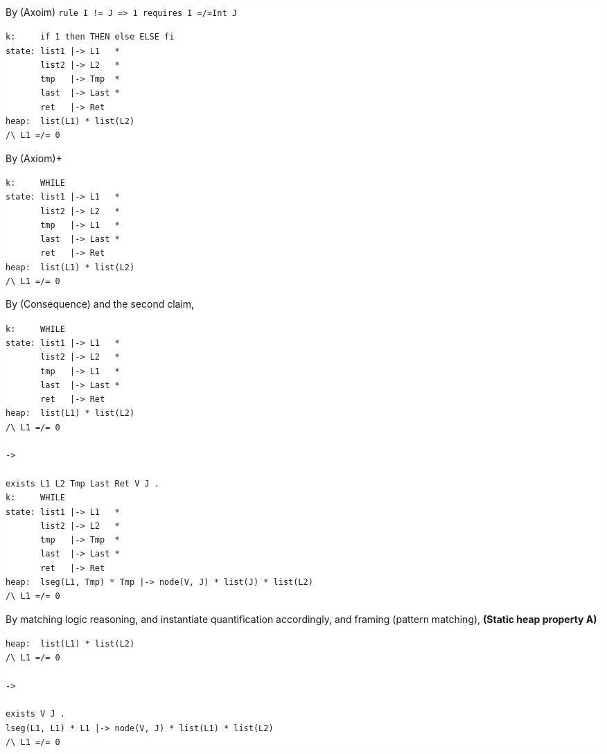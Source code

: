 By (Axoim) `rule I != J => 1 requires I =/=Int J`

```
k:     if 1 then THEN else ELSE fi
state: list1 |-> L1   *
       list2 |-> L2   *
       tmp   |-> Tmp  *
       last  |-> Last *
       ret   |-> Ret
heap:  list(L1) * list(L2)
/\ L1 =/= 0
```

By (Axiom)+


```
k:     WHILE
state: list1 |-> L1   *
       list2 |-> L2   *
       tmp   |-> L1   *
       last  |-> Last *
       ret   |-> Ret
heap:  list(L1) * list(L2)
/\ L1 =/= 0
```

By (Consequence) and the second claim,

```
k:     WHILE
state: list1 |-> L1   *
       list2 |-> L2   *
       tmp   |-> L1   *
       last  |-> Last *
       ret   |-> Ret
heap:  list(L1) * list(L2)
/\ L1 =/= 0

->

exists L1 L2 Tmp Last Ret V J .
k:     WHILE
state: list1 |-> L1   *
       list2 |-> L2   *
       tmp   |-> Tmp  *
       last  |-> Last *
       ret   |-> Ret
heap:  lseg(L1, Tmp) * Tmp |-> node(V, J) * list(J) * list(L2)
/\ L1 =/= 0
```

By matching logic reasoning, and instantiate quantification accordingly,
and framing (pattern matching),
**(Static heap property A)**
```
heap:  list(L1) * list(L2)
/\ L1 =/= 0

->

exists V J . 
lseg(L1, L1) * L1 |-> node(V, J) * list(L1) * list(L2)
/\ L1 =/= 0
```
